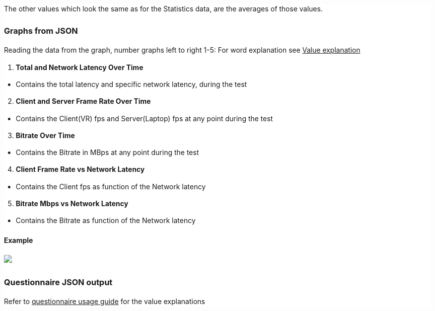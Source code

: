 The other values which look the same as for the Statistics data, are the averages of those values.

### Graphs from JSON
Reading the data from the graph, number graphs left to right 1-5:
For word explanation see [Value explanation](#Value-explanation)
1. <b>Total and Network Latency Over Time</b>
  - Contains the total latency and specific network latency, during the test
2. <b>Client and Server Frame Rate Over Time</b>
  - Contains the Client(VR) fps and Server(Laptop) fps at any point during the test
3. <b>Bitrate Over Time</b>
  - Contains the Bitrate in MBps at any point during the test
4. <b>Client Frame Rate vs Network Latency</b>
  - Contains the Client fps as function of the Network latency
5. <b>Bitrate Mbps vs Network Latency</b>
  - Contains the Bitrate as function of the Network latency

#### Example
![](/Deliverables-P56/Images/graph-example.png)

### Questionnaire JSON output
Refer to [questionnaire usage guide](#Questionnaire) for the value explanations
